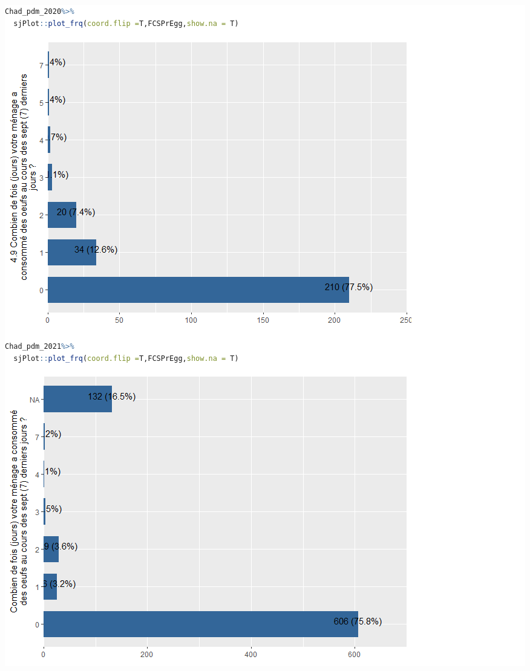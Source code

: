 ```r
Chad_pdm_2020%>% 
  sjPlot::plot_frq(coord.flip =T,FCSPrEgg,show.na = T)
```

![](04_WFP_Chad_FCS_data_files/figure-html/unnamed-chunk-11-6.png)

```r
Chad_pdm_2021%>% 
  sjPlot::plot_frq(coord.flip =T,FCSPrEgg,show.na = T)
```

![](04_WFP_Chad_FCS_data_files/figure-html/unnamed-chunk-11-7.png)
